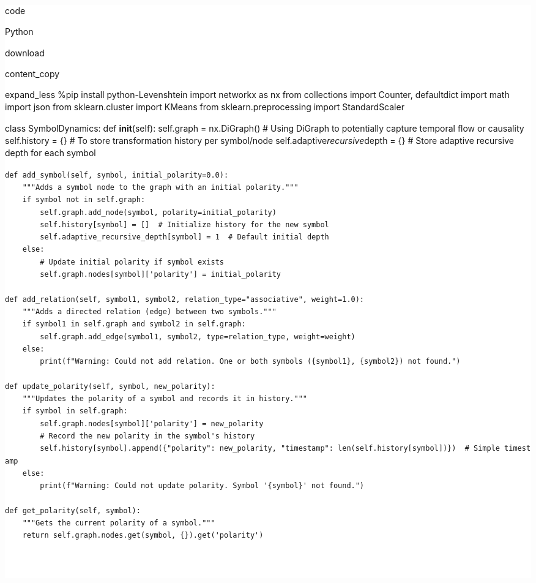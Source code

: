 <!doctype html><html><head><title>Editorial Preview</title></head><body><p>code
Python</p>

<p>download</p>

<p>content_copy</p>

<p>expand_less
%pip install python-Levenshtein
import networkx as nx
from collections import Counter, defaultdict
import math
import json
from sklearn.cluster import KMeans
from sklearn.preprocessing import StandardScaler</p>

<p>class SymbolDynamics:
    def <strong>init</strong>(self):
        self.graph = nx.DiGraph()  # Using DiGraph to potentially capture temporal flow or causality
        self.history = {}  # To store transformation history per symbol/node
        self.adaptive<em>recursive</em>depth = {}  # Store adaptive recursive depth for each symbol</p>

<pre><code>def add_symbol(self, symbol, initial_polarity=0.0):
    &quot;&quot;&quot;Adds a symbol node to the graph with an initial polarity.&quot;&quot;&quot;
    if symbol not in self.graph:
        self.graph.add_node(symbol, polarity=initial_polarity)
        self.history[symbol] = []  # Initialize history for the new symbol
        self.adaptive_recursive_depth[symbol] = 1  # Default initial depth
    else:
        # Update initial polarity if symbol exists
        self.graph.nodes[symbol][&#39;polarity&#39;] = initial_polarity

def add_relation(self, symbol1, symbol2, relation_type=&quot;associative&quot;, weight=1.0):
    &quot;&quot;&quot;Adds a directed relation (edge) between two symbols.&quot;&quot;&quot;
    if symbol1 in self.graph and symbol2 in self.graph:
        self.graph.add_edge(symbol1, symbol2, type=relation_type, weight=weight)
    else:
        print(f&quot;Warning: Could not add relation. One or both symbols ({symbol1}, {symbol2}) not found.&quot;)

def update_polarity(self, symbol, new_polarity):
    &quot;&quot;&quot;Updates the polarity of a symbol and records it in history.&quot;&quot;&quot;
    if symbol in self.graph:
        self.graph.nodes[symbol][&#39;polarity&#39;] = new_polarity
        # Record the new polarity in the symbol&#39;s history
        self.history[symbol].append({&quot;polarity&quot;: new_polarity, &quot;timestamp&quot;: len(self.history[symbol])})  # Simple timestamp
    else:
        print(f&quot;Warning: Could not update polarity. Symbol &#39;{symbol}&#39; not found.&quot;)

def get_polarity(self, symbol):
    &quot;&quot;&quot;Gets the current polarity of a symbol.&quot;&quot;&quot;
    return self.graph.nodes.get(symbol, {}).get(&#39;polarity&#39;)
